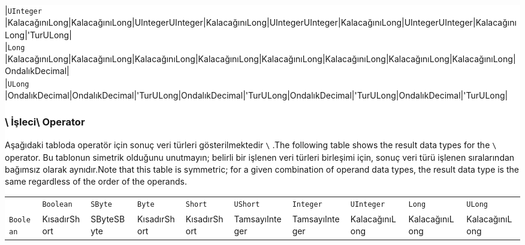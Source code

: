 |`UInteger`|<span data-ttu-id="f64d9-255">Kalacağını</span><span class="sxs-lookup"><span data-stu-id="f64d9-255">Long</span></span>|<span data-ttu-id="f64d9-256">Kalacağını</span><span class="sxs-lookup"><span data-stu-id="f64d9-256">Long</span></span>|<span data-ttu-id="f64d9-257">UInteger</span><span class="sxs-lookup"><span data-stu-id="f64d9-257">UInteger</span></span>|<span data-ttu-id="f64d9-258">Kalacağını</span><span class="sxs-lookup"><span data-stu-id="f64d9-258">Long</span></span>|<span data-ttu-id="f64d9-259">UInteger</span><span class="sxs-lookup"><span data-stu-id="f64d9-259">UInteger</span></span>|<span data-ttu-id="f64d9-260">Kalacağını</span><span class="sxs-lookup"><span data-stu-id="f64d9-260">Long</span></span>|<span data-ttu-id="f64d9-261">UInteger</span><span class="sxs-lookup"><span data-stu-id="f64d9-261">UInteger</span></span>|<span data-ttu-id="f64d9-262">Kalacağını</span><span class="sxs-lookup"><span data-stu-id="f64d9-262">Long</span></span>|<span data-ttu-id="f64d9-263">'Tur</span><span class="sxs-lookup"><span data-stu-id="f64d9-263">ULong</span></span>|  
|`Long`|<span data-ttu-id="f64d9-264">Kalacağını</span><span class="sxs-lookup"><span data-stu-id="f64d9-264">Long</span></span>|<span data-ttu-id="f64d9-265">Kalacağını</span><span class="sxs-lookup"><span data-stu-id="f64d9-265">Long</span></span>|<span data-ttu-id="f64d9-266">Kalacağını</span><span class="sxs-lookup"><span data-stu-id="f64d9-266">Long</span></span>|<span data-ttu-id="f64d9-267">Kalacağını</span><span class="sxs-lookup"><span data-stu-id="f64d9-267">Long</span></span>|<span data-ttu-id="f64d9-268">Kalacağını</span><span class="sxs-lookup"><span data-stu-id="f64d9-268">Long</span></span>|<span data-ttu-id="f64d9-269">Kalacağını</span><span class="sxs-lookup"><span data-stu-id="f64d9-269">Long</span></span>|<span data-ttu-id="f64d9-270">Kalacağını</span><span class="sxs-lookup"><span data-stu-id="f64d9-270">Long</span></span>|<span data-ttu-id="f64d9-271">Kalacağını</span><span class="sxs-lookup"><span data-stu-id="f64d9-271">Long</span></span>|<span data-ttu-id="f64d9-272">Ondalık</span><span class="sxs-lookup"><span data-stu-id="f64d9-272">Decimal</span></span>|  
|`ULong`|<span data-ttu-id="f64d9-273">Ondalık</span><span class="sxs-lookup"><span data-stu-id="f64d9-273">Decimal</span></span>|<span data-ttu-id="f64d9-274">Ondalık</span><span class="sxs-lookup"><span data-stu-id="f64d9-274">Decimal</span></span>|<span data-ttu-id="f64d9-275">'Tur</span><span class="sxs-lookup"><span data-stu-id="f64d9-275">ULong</span></span>|<span data-ttu-id="f64d9-276">Ondalık</span><span class="sxs-lookup"><span data-stu-id="f64d9-276">Decimal</span></span>|<span data-ttu-id="f64d9-277">'Tur</span><span class="sxs-lookup"><span data-stu-id="f64d9-277">ULong</span></span>|<span data-ttu-id="f64d9-278">Ondalık</span><span class="sxs-lookup"><span data-stu-id="f64d9-278">Decimal</span></span>|<span data-ttu-id="f64d9-279">'Tur</span><span class="sxs-lookup"><span data-stu-id="f64d9-279">ULong</span></span>|<span data-ttu-id="f64d9-280">Ondalık</span><span class="sxs-lookup"><span data-stu-id="f64d9-280">Decimal</span></span>|<span data-ttu-id="f64d9-281">'Tur</span><span class="sxs-lookup"><span data-stu-id="f64d9-281">ULong</span></span>|  
  
### <a name="-operator"></a><span data-ttu-id="f64d9-282">\\ İşleci</span><span class="sxs-lookup"><span data-stu-id="f64d9-282">\\ Operator</span></span>  

 <span data-ttu-id="f64d9-283">Aşağıdaki tabloda operatör için sonuç veri türleri gösterilmektedir `\` .</span><span class="sxs-lookup"><span data-stu-id="f64d9-283">The following table shows the result data types for the `\` operator.</span></span> <span data-ttu-id="f64d9-284">Bu tablonun simetrik olduğunu unutmayın; belirli bir işlenen veri türleri birleşimi için, sonuç veri türü işlenen sıralarından bağımsız olarak aynıdır.</span><span class="sxs-lookup"><span data-stu-id="f64d9-284">Note that this table is symmetric; for a given combination of operand data types, the result data type is the same regardless of the order of the operands.</span></span>  
  
|||||||||||  
|---|---|---|---|---|---|---|---|---|---|  
||`Boolean`|`SByte`|`Byte`|`Short`|`UShort`|`Integer`|`UInteger`|`Long`|`ULong`|  
|`Boolean`|<span data-ttu-id="f64d9-285">Kısadır</span><span class="sxs-lookup"><span data-stu-id="f64d9-285">Short</span></span>|<span data-ttu-id="f64d9-286">SByte</span><span class="sxs-lookup"><span data-stu-id="f64d9-286">SByte</span></span>|<span data-ttu-id="f64d9-287">Kısadır</span><span class="sxs-lookup"><span data-stu-id="f64d9-287">Short</span></span>|<span data-ttu-id="f64d9-288">Kısadır</span><span class="sxs-lookup"><span data-stu-id="f64d9-288">Short</span></span>|<span data-ttu-id="f64d9-289">Tamsayı</span><span class="sxs-lookup"><span data-stu-id="f64d9-289">Integer</span></span>|<span data-ttu-id="f64d9-290">Tamsayı</span><span class="sxs-lookup"><span data-stu-id="f64d9-290">Integer</span></span>|<span data-ttu-id="f64d9-291">Kalacağını</span><span class="sxs-lookup"><span data-stu-id="f64d9-291">Long</span></span>|<span data-ttu-id="f64d9-292">Kalacağını</span><span class="sxs-lookup"><span data-stu-id="f64d9-292">Long</span></span>|<span data-ttu-id="f64d9-293">Kalacağını</span><span class="sxs-lookup"><span data-stu-id="f64d9-293">Long</span></span>|  